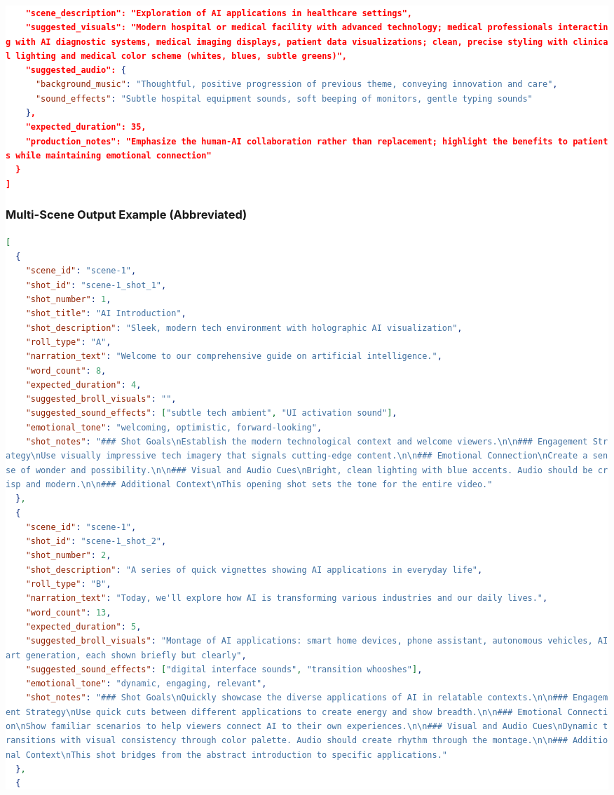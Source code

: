 ```json
    "scene_description": "Exploration of AI applications in healthcare settings",
    "suggested_visuals": "Modern hospital or medical facility with advanced technology; medical professionals interacting with AI diagnostic systems, medical imaging displays, patient data visualizations; clean, precise styling with clinical lighting and medical color scheme (whites, blues, subtle greens)",
    "suggested_audio": {
      "background_music": "Thoughtful, positive progression of previous theme, conveying innovation and care",
      "sound_effects": "Subtle hospital equipment sounds, soft beeping of monitors, gentle typing sounds"
    },
    "expected_duration": 35,
    "production_notes": "Emphasize the human-AI collaboration rather than replacement; highlight the benefits to patients while maintaining emotional connection"
  }
]
```

### Multi-Scene Output Example (Abbreviated)

```json
[
  {
    "scene_id": "scene-1",
    "shot_id": "scene-1_shot_1",
    "shot_number": 1,
    "shot_title": "AI Introduction",
    "shot_description": "Sleek, modern tech environment with holographic AI visualization",
    "roll_type": "A",
    "narration_text": "Welcome to our comprehensive guide on artificial intelligence.",
    "word_count": 8,
    "expected_duration": 4,
    "suggested_broll_visuals": "",
    "suggested_sound_effects": ["subtle tech ambient", "UI activation sound"],
    "emotional_tone": "welcoming, optimistic, forward-looking",
    "shot_notes": "### Shot Goals\nEstablish the modern technological context and welcome viewers.\n\n### Engagement Strategy\nUse visually impressive tech imagery that signals cutting-edge content.\n\n### Emotional Connection\nCreate a sense of wonder and possibility.\n\n### Visual and Audio Cues\nBright, clean lighting with blue accents. Audio should be crisp and modern.\n\n### Additional Context\nThis opening shot sets the tone for the entire video."
  },
  {
    "scene_id": "scene-1",
    "shot_id": "scene-1_shot_2",
    "shot_number": 2,
    "shot_description": "A series of quick vignettes showing AI applications in everyday life",
    "roll_type": "B",
    "narration_text": "Today, we'll explore how AI is transforming various industries and our daily lives.",
    "word_count": 13,
    "expected_duration": 5,
    "suggested_broll_visuals": "Montage of AI applications: smart home devices, phone assistant, autonomous vehicles, AI art generation, each shown briefly but clearly",
    "suggested_sound_effects": ["digital interface sounds", "transition whooshes"],
    "emotional_tone": "dynamic, engaging, relevant",
    "shot_notes": "### Shot Goals\nQuickly showcase the diverse applications of AI in relatable contexts.\n\n### Engagement Strategy\nUse quick cuts between different applications to create energy and show breadth.\n\n### Emotional Connection\nShow familiar scenarios to help viewers connect AI to their own experiences.\n\n### Visual and Audio Cues\nDynamic transitions with visual consistency through color palette. Audio should create rhythm through the montage.\n\n### Additional Context\nThis shot bridges from the abstract introduction to specific applications."
  },
  {
```